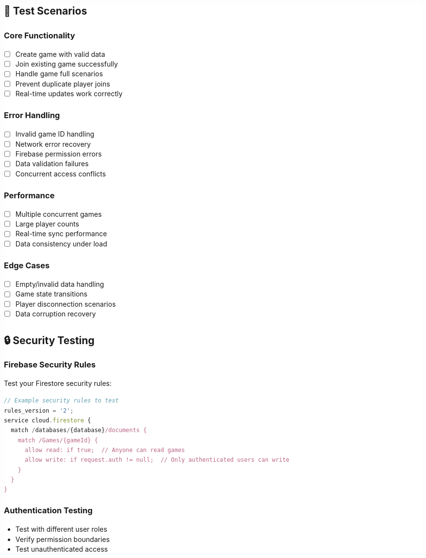 ## 🎯 Test Scenarios

### Core Functionality
- [ ] Create game with valid data
- [ ] Join existing game successfully
- [ ] Handle game full scenarios
- [ ] Prevent duplicate player joins
- [ ] Real-time updates work correctly

### Error Handling
- [ ] Invalid game ID handling
- [ ] Network error recovery
- [ ] Firebase permission errors
- [ ] Data validation failures
- [ ] Concurrent access conflicts

### Performance
- [ ] Multiple concurrent games
- [ ] Large player counts
- [ ] Real-time sync performance
- [ ] Data consistency under load

### Edge Cases
- [ ] Empty/invalid data handling
- [ ] Game state transitions
- [ ] Player disconnection scenarios
- [ ] Data corruption recovery

## 🔒 Security Testing

### Firebase Security Rules
Test your Firestore security rules:

```javascript
// Example security rules to test
rules_version = '2';
service cloud.firestore {
  match /databases/{database}/documents {
    match /Games/{gameId} {
      allow read: if true;  // Anyone can read games
      allow write: if request.auth != null;  // Only authenticated users can write
    }
  }
}
```

### Authentication Testing
- Test with different user roles
- Verify permission boundaries
- Test unauthenticated access
